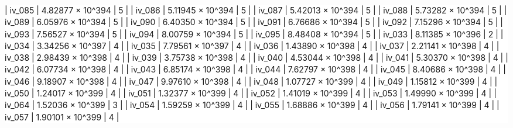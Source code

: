 | iv_085 | 4.82877 × 10^394 | 5 |
| iv_086 | 5.11945 × 10^394 | 5 |
| iv_087 | 5.42013 × 10^394 | 5 |
| iv_088 | 5.73282 × 10^394 | 5 |
| iv_089 | 6.05976 × 10^394 | 5 |
| iv_090 | 6.40350 × 10^394 | 5 |
| iv_091 | 6.76686 × 10^394 | 5 |
| iv_092 | 7.15296 × 10^394 | 5 |
| iv_093 | 7.56527 × 10^394 | 5 |
| iv_094 | 8.00759 × 10^394 | 5 |
| iv_095 | 8.48408 × 10^394 | 5 |
| iv_033 | 8.11385 × 10^396 | 2 |
| iv_034 | 3.34256 × 10^397 | 4 |
| iv_035 | 7.79561 × 10^397 | 4 |
| iv_036 | 1.43890 × 10^398 | 4 |
| iv_037 | 2.21141 × 10^398 | 4 |
| iv_038 | 2.98439 × 10^398 | 4 |
| iv_039 | 3.75738 × 10^398 | 4 |
| iv_040 | 4.53044 × 10^398 | 4 |
| iv_041 | 5.30370 × 10^398 | 4 |
| iv_042 | 6.07734 × 10^398 | 4 |
| iv_043 | 6.85174 × 10^398 | 4 |
| iv_044 | 7.62797 × 10^398 | 4 |
| iv_045 | 8.40686 × 10^398 | 4 |
| iv_046 | 9.18907 × 10^398 | 4 |
| iv_047 | 9.97610 × 10^398 | 4 |
| iv_048 | 1.07727 × 10^399 | 4 |
| iv_049 | 1.15812 × 10^399 | 4 |
| iv_050 | 1.24017 × 10^399 | 4 |
| iv_051 | 1.32377 × 10^399 | 4 |
| iv_052 | 1.41019 × 10^399 | 4 |
| iv_053 | 1.49990 × 10^399 | 4 |
| iv_064 | 1.52036 × 10^399 | 3 |
| iv_054 | 1.59259 × 10^399 | 4 |
| iv_055 | 1.68886 × 10^399 | 4 |
| iv_056 | 1.79141 × 10^399 | 4 |
| iv_057 | 1.90101 × 10^399 | 4 |
